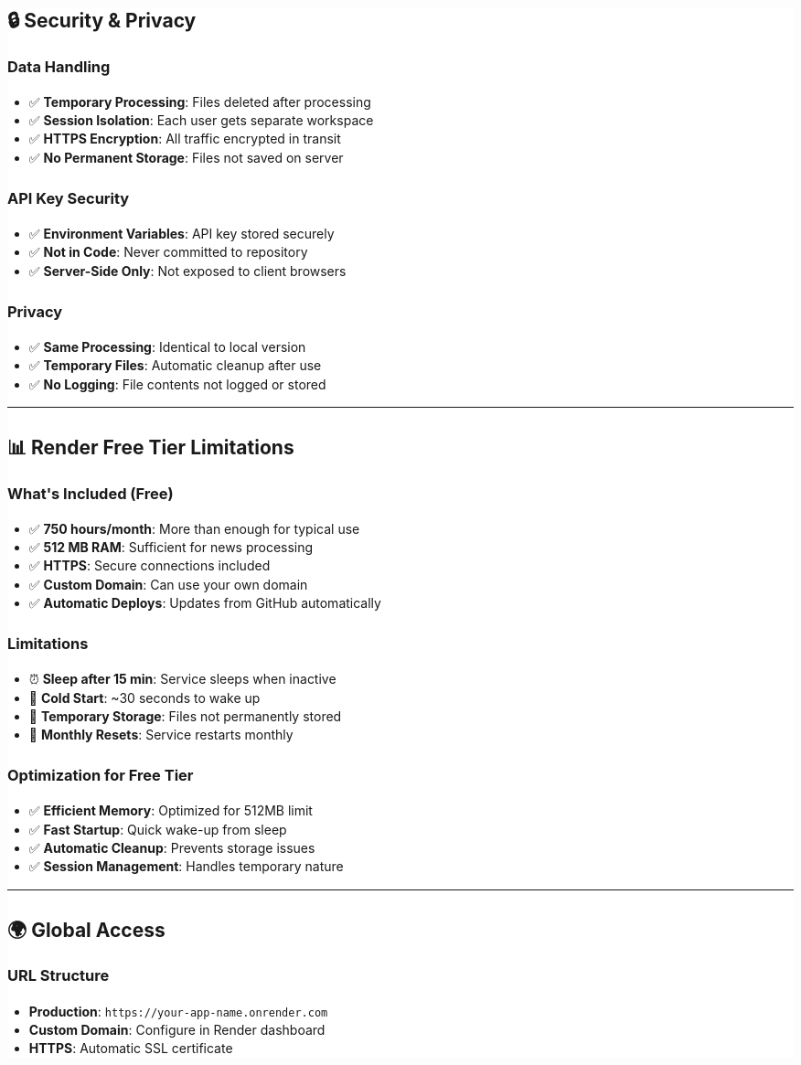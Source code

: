 
## 🔒 **Security & Privacy**

### **Data Handling**
- ✅ **Temporary Processing**: Files deleted after processing
- ✅ **Session Isolation**: Each user gets separate workspace
- ✅ **HTTPS Encryption**: All traffic encrypted in transit
- ✅ **No Permanent Storage**: Files not saved on server

### **API Key Security**
- ✅ **Environment Variables**: API key stored securely
- ✅ **Not in Code**: Never committed to repository
- ✅ **Server-Side Only**: Not exposed to client browsers

### **Privacy**
- ✅ **Same Processing**: Identical to local version
- ✅ **Temporary Files**: Automatic cleanup after use
- ✅ **No Logging**: File contents not logged or stored

---

## 📊 **Render Free Tier Limitations**

### **What's Included (Free)**
- ✅ **750 hours/month**: More than enough for typical use
- ✅ **512 MB RAM**: Sufficient for news processing
- ✅ **HTTPS**: Secure connections included
- ✅ **Custom Domain**: Can use your own domain
- ✅ **Automatic Deploys**: Updates from GitHub automatically

### **Limitations**
- ⏰ **Sleep after 15 min**: Service sleeps when inactive
- 🐌 **Cold Start**: ~30 seconds to wake up
- 💾 **Temporary Storage**: Files not permanently stored
- 🔄 **Monthly Resets**: Service restarts monthly

### **Optimization for Free Tier**
- ✅ **Efficient Memory**: Optimized for 512MB limit
- ✅ **Fast Startup**: Quick wake-up from sleep
- ✅ **Automatic Cleanup**: Prevents storage issues
- ✅ **Session Management**: Handles temporary nature

---

## 🌍 **Global Access**

### **URL Structure**
- **Production**: `https://your-app-name.onrender.com`
- **Custom Domain**: Configure in Render dashboard
- **HTTPS**: Automatic SSL certificate
